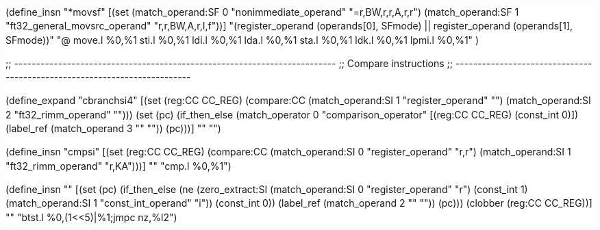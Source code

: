 (define_insn "*movsf"
  [(set (match_operand:SF 0 "nonimmediate_operand" "=r,BW,r,r,A,r,r")
        (match_operand:SF 1 "ft32_general_movsrc_operand"  "r,r,BW,A,r,I,f"))]
  "(register_operand (operands[0], SFmode)
    || register_operand (operands[1], SFmode))"
  "@
   move.l %0,%1
   sti.l  %0,%1
   ldi.l  %0,%1
   lda.l  %0,%1
   sta.l  %0,%1
   ldk.l  %0,%1
   lpmi.l %0,%1"
)

;; -------------------------------------------------------------------------
;; Compare instructions
;; -------------------------------------------------------------------------

(define_expand "cbranchsi4"
  [(set (reg:CC CC_REG)
        (compare:CC
         (match_operand:SI 1 "register_operand" "")
         (match_operand:SI 2 "ft32_rimm_operand" "")))
   (set (pc)
        (if_then_else (match_operator 0 "comparison_operator"
                       [(reg:CC CC_REG) (const_int 0)])
                      (label_ref (match_operand 3 "" ""))
                      (pc)))]
  ""
  "")

(define_insn "cmpsi"
  [(set (reg:CC CC_REG)
        (compare:CC
         (match_operand:SI 0 "register_operand" "r,r")
         (match_operand:SI 1 "ft32_rimm_operand" "r,KA")))]
  ""
  "cmp.l  %0,%1")

(define_insn ""
  [(set (pc)
	(if_then_else
	 (ne (zero_extract:SI (match_operand:SI 0 "register_operand" "r")
			      (const_int 1)
			      (match_operand:SI 1 "const_int_operand" "i"))
	     (const_int 0))
	 (label_ref (match_operand 2 "" ""))
	 (pc)))
   (clobber (reg:CC CC_REG))]
  ""
  "btst.l %0,(1<<5)|%1\;jmpc   nz,%l2")

